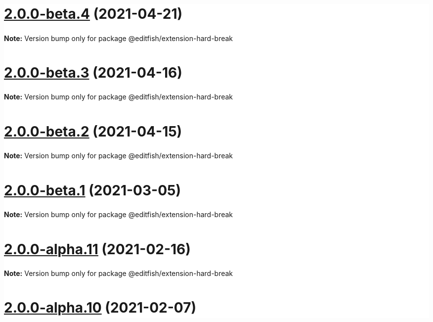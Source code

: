 



# [2.0.0-beta.4](https://github.com/ueberdosis/tiptap/compare/@editfish/extension-hard-break@2.0.0-beta.3...@editfish/extension-hard-break@2.0.0-beta.4) (2021-04-21)

**Note:** Version bump only for package @editfish/extension-hard-break





# [2.0.0-beta.3](https://github.com/ueberdosis/tiptap/compare/@editfish/extension-hard-break@2.0.0-beta.2...@editfish/extension-hard-break@2.0.0-beta.3) (2021-04-16)

**Note:** Version bump only for package @editfish/extension-hard-break





# [2.0.0-beta.2](https://github.com/ueberdosis/tiptap/compare/@editfish/extension-hard-break@2.0.0-beta.1...@editfish/extension-hard-break@2.0.0-beta.2) (2021-04-15)

**Note:** Version bump only for package @editfish/extension-hard-break





# [2.0.0-beta.1](https://github.com/ueberdosis/tiptap/compare/@editfish/extension-hard-break@2.0.0-alpha.11...@editfish/extension-hard-break@2.0.0-beta.1) (2021-03-05)

**Note:** Version bump only for package @editfish/extension-hard-break





# [2.0.0-alpha.11](https://github.com/ueberdosis/tiptap/compare/@editfish/extension-hard-break@2.0.0-alpha.10...@editfish/extension-hard-break@2.0.0-alpha.11) (2021-02-16)

**Note:** Version bump only for package @editfish/extension-hard-break





# [2.0.0-alpha.10](https://github.com/ueberdosis/tiptap/compare/@editfish/extension-hard-break@2.0.0-alpha.9...@editfish/extension-hard-break@2.0.0-alpha.10) (2021-02-07)
